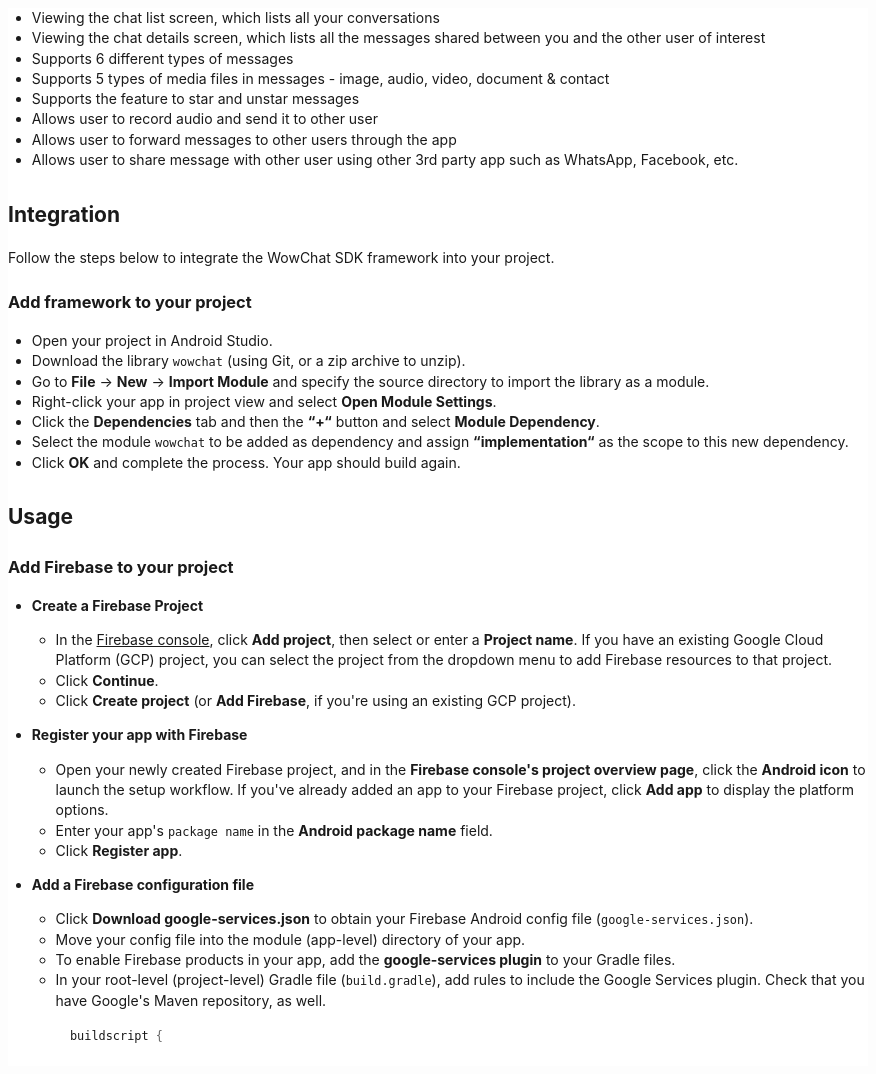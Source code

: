 - Viewing the chat list screen, which lists all your conversations
- Viewing the chat details screen, which lists all the messages shared between you and the other user of interest
- Supports 6 different types of messages
- Supports 5 types of media files in messages - image, audio, video, document & contact
- Supports the feature to star and unstar messages
- Allows user to record audio and send it to other user
- Allows user to forward messages to other users through the app
- Allows user to share message with other user using other 3rd party app such as WhatsApp, Facebook, etc.



## Integration

Follow the steps below to integrate the WowChat SDK framework into your project.

### Add framework to your project
- Open your project in Android Studio.
- Download the library `wowchat` (using Git, or a zip archive to unzip).
- Go to **File** → **New** → **Import Module** and specify the source directory to import the library as a module.
- Right-click your app in project view and select **Open Module Settings**.
- Click the **Dependencies** tab and then the **“+“** button and select **Module Dependency**.
- Select the module `wowchat` to be added as dependency and assign **“implementation“** as the scope to this new dependency.
- Click **OK** and complete the process. Your app should build again.



## Usage

### Add Firebase to your project
- **Create a Firebase Project**
  - In the [Firebase console](https://console.firebase.google.com/), click **Add project**, then select or enter a **Project name**. If you have an existing Google Cloud Platform (GCP) project, you can select the project from the dropdown menu to add Firebase resources to that project.
  - Click **Continue**.
  - Click **Create project** (or **Add Firebase**, if you're using an existing GCP project).
  
- **Register your app with Firebase**
  - Open your newly created Firebase project, and in the **Firebase console's project overview page**, click the **Android icon** to launch the setup workflow. If you've already added an app to your Firebase project, click **Add app** to display the platform options.
  - Enter your app's `package name` in the **Android package name** field.
  - Click **Register app**.
  
- **Add a Firebase configuration file**
  - Click **Download google-services.json** to obtain your Firebase Android config file (`google-services.json`).
  - Move your config file into the module (app-level) directory of your app.
  - To enable Firebase products in your app, add the **google-services plugin** to your Gradle files.
  - In your root-level (project-level) Gradle file (`build.gradle`), add rules to include the Google Services plugin. Check that you have Google's Maven repository, as well.   
    ```java
      buildscript {
      